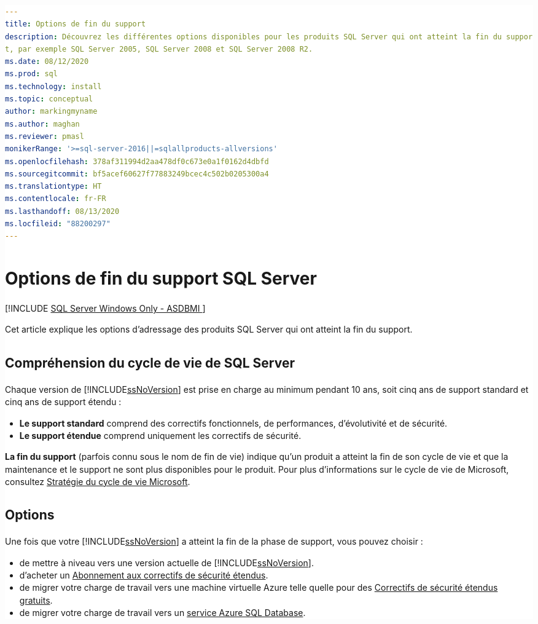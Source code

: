 ```yaml
---
title: Options de fin du support
description: Découvrez les différentes options disponibles pour les produits SQL Server qui ont atteint la fin du support, par exemple SQL Server 2005, SQL Server 2008 et SQL Server 2008 R2.
ms.date: 08/12/2020
ms.prod: sql
ms.technology: install
ms.topic: conceptual
author: markingmyname
ms.author: maghan
ms.reviewer: pmasl
monikerRange: '>=sql-server-2016||=sqlallproducts-allversions'
ms.openlocfilehash: 378af311994d2aa478df0c673e0a1f0162d4dbfd
ms.sourcegitcommit: bf5acef60627f77883249bcec4c502b0205300a4
ms.translationtype: HT
ms.contentlocale: fr-FR
ms.lasthandoff: 08/13/2020
ms.locfileid: "88200297"
---
```

# <a name="sql-server-end-of-support-options"></a>Options de fin du support SQL Server 
[!INCLUDE [SQL Server Windows Only - ASDBMI ](../../includes/applies-to-version/sql-windows-only-asdbmi.md)]

Cet article explique les options d’adressage des produits SQL Server qui ont atteint la fin du support.

## <a name="understanding-the-sql-server-lifecycle"></a>Compréhension du cycle de vie de SQL Server

Chaque version de [!INCLUDE[ssNoVersion](../../includes/ssnoversion-md.md)] est prise en charge au minimum pendant 10 ans, soit cinq ans de support standard et cinq ans de support étendu :
-  **Le support standard** comprend des correctifs fonctionnels, de performances, d’évolutivité et de sécurité. 
-  **Le support étendue** comprend uniquement les correctifs de sécurité. 

**La fin du support** (parfois connu sous le nom de fin de vie) indique qu’un produit a atteint la fin de son cycle de vie et que la maintenance et le support ne sont plus disponibles pour le produit. Pour plus d’informations sur le cycle de vie de Microsoft, consultez [Stratégie du cycle de vie Microsoft](https://support.microsoft.com/hub/4095338/microsoft-lifecycle-policy).



## <a name="options"></a>Options

Une fois que votre [!INCLUDE[ssNoVersion](../../includes/ssnoversion-md.md)] a atteint la fin de la phase de support, vous pouvez choisir :
- de mettre à niveau vers une version actuelle de [!INCLUDE[ssNoVersion](../../includes/ssnoversion-md.md)].
- d’acheter un [Abonnement aux correctifs de sécurité étendus](https://www.microsoft.com/cloud-platform/extended-security-updates). 
- de migrer votre charge de travail vers une machine virtuelle Azure telle quelle pour des [Correctifs de sécurité étendus gratuits](/azure/virtual-machines/windows/sql/virtual-machines-windows-sql-server-2008-eos-extend-support).
- de migrer votre charge de travail vers un [service Azure SQL Database](https://docs.microsoft.com/azure/sql-database/sql-database-paas-vs-sql-server-iaas). 
